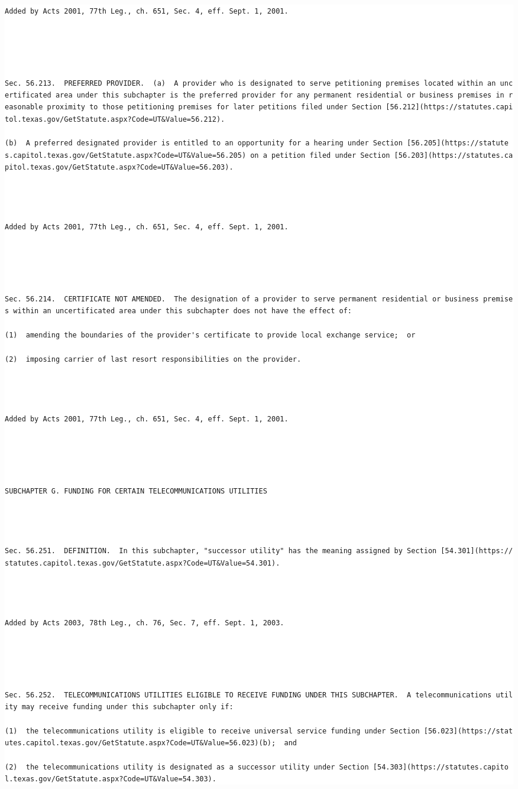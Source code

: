     
    
    
    Added by Acts 2001, 77th Leg., ch. 651, Sec. 4, eff. Sept. 1, 2001.
    
    
    
    
    
    Sec. 56.213.  PREFERRED PROVIDER.  (a)  A provider who is designated to serve petitioning premises located within an uncertificated area under this subchapter is the preferred provider for any permanent residential or business premises in reasonable proximity to those petitioning premises for later petitions filed under Section [56.212](https://statutes.capitol.texas.gov/GetStatute.aspx?Code=UT&Value=56.212).
    
    (b)  A preferred designated provider is entitled to an opportunity for a hearing under Section [56.205](https://statutes.capitol.texas.gov/GetStatute.aspx?Code=UT&Value=56.205) on a petition filed under Section [56.203](https://statutes.capitol.texas.gov/GetStatute.aspx?Code=UT&Value=56.203).
    
    
    
    
    Added by Acts 2001, 77th Leg., ch. 651, Sec. 4, eff. Sept. 1, 2001.
    
    
    
    
    
    Sec. 56.214.  CERTIFICATE NOT AMENDED.  The designation of a provider to serve permanent residential or business premises within an uncertificated area under this subchapter does not have the effect of:
    
    (1)  amending the boundaries of the provider's certificate to provide local exchange service;  or
    
    (2)  imposing carrier of last resort responsibilities on the provider.
    
    
    
    
    Added by Acts 2001, 77th Leg., ch. 651, Sec. 4, eff. Sept. 1, 2001.
    
    
    
    
    
    SUBCHAPTER G. FUNDING FOR CERTAIN TELECOMMUNICATIONS UTILITIES
    
      
    
    
    Sec. 56.251.  DEFINITION.  In this subchapter, "successor utility" has the meaning assigned by Section [54.301](https://statutes.capitol.texas.gov/GetStatute.aspx?Code=UT&Value=54.301).
    
    
    
    
    Added by Acts 2003, 78th Leg., ch. 76, Sec. 7, eff. Sept. 1, 2003.
    
    
    
    
    
    Sec. 56.252.  TELECOMMUNICATIONS UTILITIES ELIGIBLE TO RECEIVE FUNDING UNDER THIS SUBCHAPTER.  A telecommunications utility may receive funding under this subchapter only if:
    
    (1)  the telecommunications utility is eligible to receive universal service funding under Section [56.023](https://statutes.capitol.texas.gov/GetStatute.aspx?Code=UT&Value=56.023)(b);  and
    
    (2)  the telecommunications utility is designated as a successor utility under Section [54.303](https://statutes.capitol.texas.gov/GetStatute.aspx?Code=UT&Value=54.303).
    